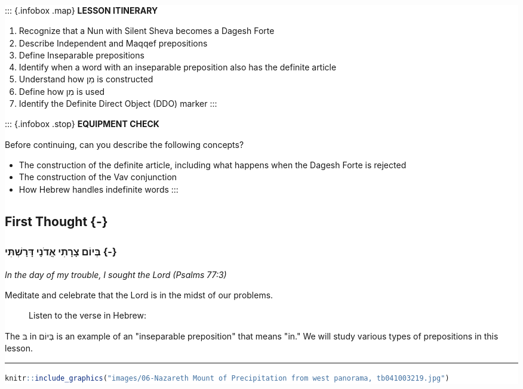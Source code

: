 ::: {.infobox .map}
**LESSON ITINERARY**

1. Recognize that a Nun with Silent Sheva becomes a Dagesh Forte
2. Describe Independent and Maqqef prepositions
3. Define Inseparable prepositions
4. Identify when a word with an inseparable preposition also has the definite article
5. Understand how <span class="he">מִן</span> is constructed
6. Define how <span class="he">מִן</span> is used
7. Identify the Definite Direct Object (DDO) marker
:::


::: {.infobox .stop}
**EQUIPMENT CHECK**

Before continuing, can you describe the following concepts?

* The construction of the definite article, including what happens when the Dagesh Forte is rejected
* The construction of the Vav conjunction
* How Hebrew handles indefinite words
:::

## First Thought {-}

### <span class="he">  בְּיוֹם צָרָתִי אֲדֹנָי דָּרָשְׁתִּי </span> {-}

_In the day of my trouble, I sought the Lord  (Psalms 77:3)_

Meditate and celebrate that the Lord is in the midst of our problems.

<figure>
    <figcaption>Listen to the verse in Hebrew:</figcaption>
    <audio
        controls controlsList="nodownload"
        src="./images/06.ps7702.mp3">
            Your browser does not support the
            <code>audio</code> element.
    </audio>
</figure>

The בּ in <span class="he">בְּיוֹם</span> is an example of an "inseparable preposition" that means "in."  We will study various types of prepositions in this lesson.

*****


```r
knitr::include_graphics("images/06-Nazareth Mount of Precipitation from west panorama, tb041003219.jpg")
```

<div class="figure" style="text-align: center">
